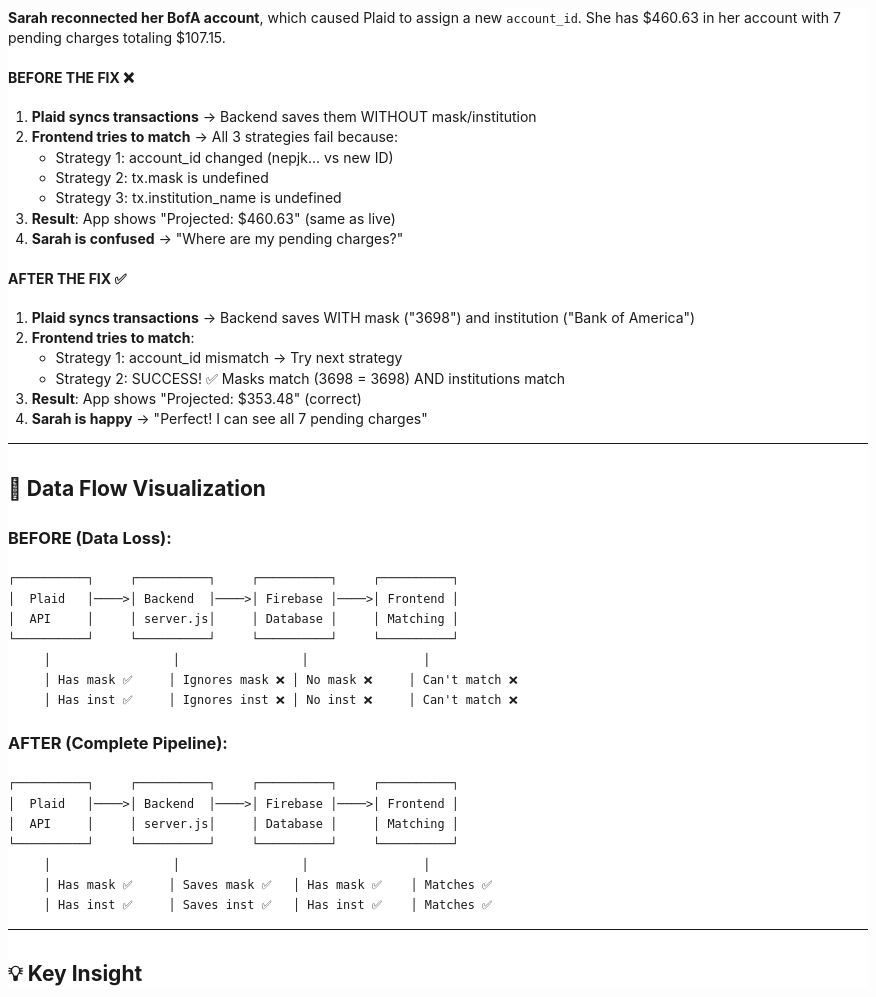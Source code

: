 **Sarah reconnected her BofA account**, which caused Plaid to assign a new `account_id`. She has $460.63 in her account with 7 pending charges totaling $107.15.

#### BEFORE THE FIX ❌

1. **Plaid syncs transactions** → Backend saves them WITHOUT mask/institution
2. **Frontend tries to match** → All 3 strategies fail because:
   - Strategy 1: account_id changed (nepjk... vs new ID)
   - Strategy 2: tx.mask is undefined
   - Strategy 3: tx.institution_name is undefined
3. **Result**: App shows "Projected: $460.63" (same as live)
4. **Sarah is confused** → "Where are my pending charges?"

#### AFTER THE FIX ✅

1. **Plaid syncs transactions** → Backend saves WITH mask ("3698") and institution ("Bank of America")
2. **Frontend tries to match**:
   - Strategy 1: account_id mismatch → Try next strategy
   - Strategy 2: SUCCESS! ✅ Masks match (3698 = 3698) AND institutions match
3. **Result**: App shows "Projected: $353.48" (correct)
4. **Sarah is happy** → "Perfect! I can see all 7 pending charges"

---

## 🔄 Data Flow Visualization

### BEFORE (Data Loss):
```
┌──────────┐     ┌──────────┐     ┌──────────┐     ┌──────────┐
│  Plaid   │────>│ Backend  │────>│ Firebase │────>│ Frontend │
│  API     │     │ server.js│     │ Database │     │ Matching │
└──────────┘     └──────────┘     └──────────┘     └──────────┘
     │                 │                 │                │
     │ Has mask ✅     │ Ignores mask ❌ │ No mask ❌     │ Can't match ❌
     │ Has inst ✅     │ Ignores inst ❌ │ No inst ❌     │ Can't match ❌
```

### AFTER (Complete Pipeline):
```
┌──────────┐     ┌──────────┐     ┌──────────┐     ┌──────────┐
│  Plaid   │────>│ Backend  │────>│ Firebase │────>│ Frontend │
│  API     │     │ server.js│     │ Database │     │ Matching │
└──────────┘     └──────────┘     └──────────┘     └──────────┘
     │                 │                 │                │
     │ Has mask ✅     │ Saves mask ✅   │ Has mask ✅    │ Matches ✅
     │ Has inst ✅     │ Saves inst ✅   │ Has inst ✅    │ Matches ✅
```

---

## 💡 Key Insight
